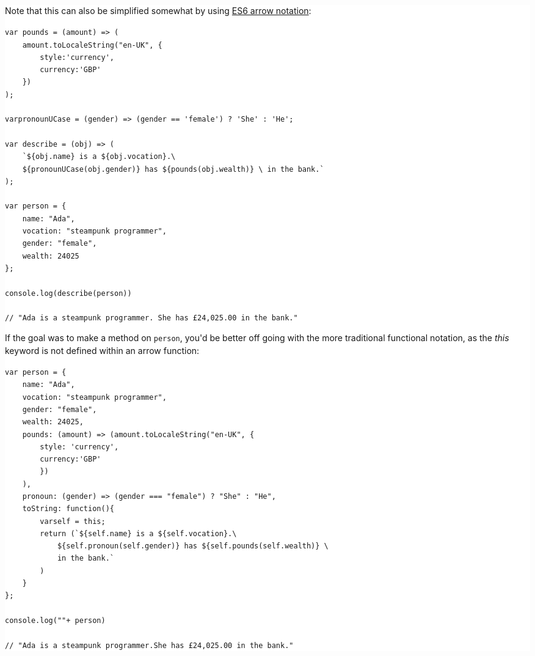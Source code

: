 Note that this can also be simplified somewhat by using [ES6 arrow notation](http://www.sitepoint.com/es6-arrow-functions-new-fat-concise-syntax-javascript/):

```
var pounds = (amount) => (
    amount.toLocaleString("en-UK", {
        style:'currency',
        currency:'GBP'
    })
);

varpronounUCase = (gender) => (gender == 'female') ? 'She' : 'He';

var describe = (obj) => (
    `${obj.name} is a ${obj.vocation}.\
    ${pronounUCase(obj.gender)} has ${pounds(obj.wealth)} \ in the bank.`
);

var person = {
    name: "Ada",
    vocation: "steampunk programmer",
    gender: "female",
    wealth: 24025
};

console.log(describe(person))

// "Ada is a steampunk programmer. She has £24,025.00 in the bank."
```

If the goal was to make a method on `person`, you'd be better off going with the more traditional functional notation, as the _this_ keyword is not defined within an arrow function:

```
var person = {
    name: "Ada",
    vocation: "steampunk programmer",
    gender: "female",
    wealth: 24025,
    pounds: (amount) => (amount.toLocaleString("en-UK", {
        style: 'currency',
        currency:'GBP'
        })
    ),
    pronoun: (gender) => (gender === "female") ? "She" : "He",
    toString: function(){
        varself = this;
        return (`${self.name} is a ${self.vocation}.\
            ${self.pronoun(self.gender)} has ${self.pounds(self.wealth)} \
            in the bank.`
        )
    }
};

console.log(""+ person)

// "Ada is a steampunk programmer.She has £24,025.00 in the bank."
```
